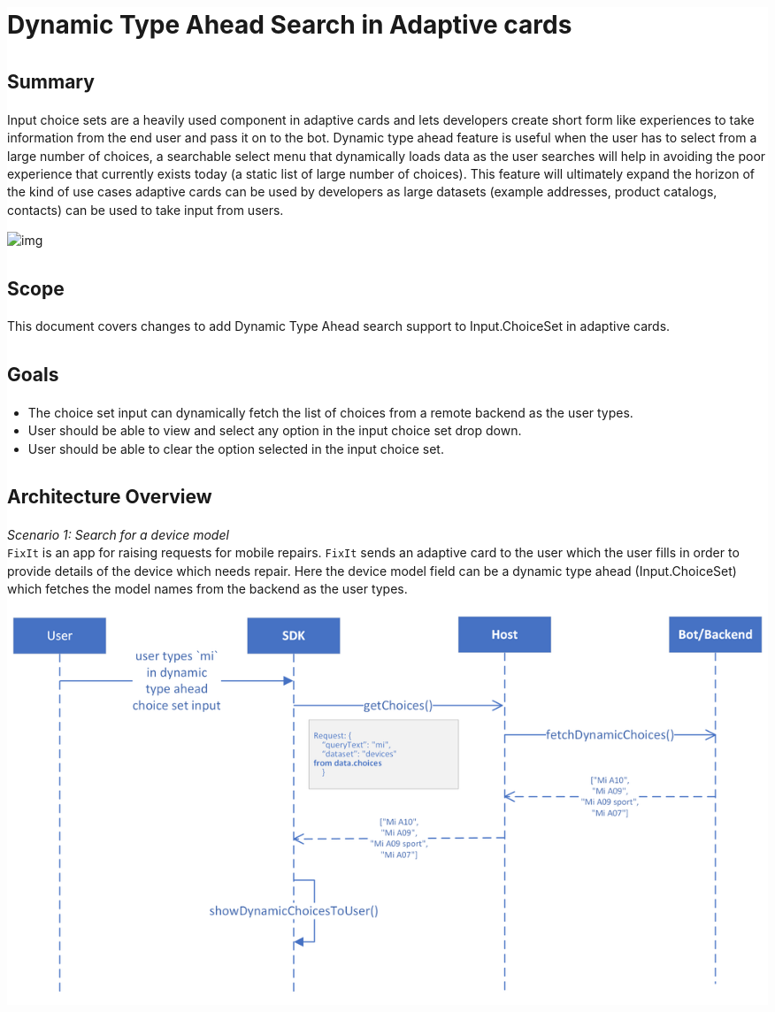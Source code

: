 # Dynamic Type Ahead Search in Adaptive cards

## Summary

Input choice sets are a heavily used component in adaptive cards and lets developers create short form like experiences to take information from the end user and pass it on to the bot. Dynamic type ahead feature is useful when the user has to select from a large number of choices, a searchable select menu that dynamically loads data as the user searches will help in avoiding the poor experience that currently exists today (a static list of large number of choices). This feature will ultimately expand the horizon of the kind of use cases adaptive cards can be used by developers as large datasets (example addresses, product catalogs, contacts) can be used to take input from users.

![img](https://camo.githubusercontent.com/222a02fcefb409099c59bb1e42e73eef395941226d6cbfcf6f202776c1871996/68747470733a2f2f63646e2e70726f64756374626f6172642e636f6d2f70726f64756374696f6e2f6174746163686d656e74732f643961373865303166623633663835303238383466353336313938326334386434643931336163623439316665663065643632336439353864363335366262322f706f7274616c5f636f7665722f44796e616d696353656172636861626c652e676966)

## Scope

This document covers changes to add Dynamic Type Ahead search support to Input.ChoiceSet in adaptive cards.

## Goals

- The choice set input can dynamically fetch the list of choices from a remote backend as the user types.
- User should be able to view and select any option in the input choice set drop down.
- User should be able to clear the option selected in the input choice set.

## Architecture Overview

_Scenario 1: Search for a device model_ <br/>
`FixIt` is an app for raising requests for mobile repairs. `FixIt` sends an adaptive card to the user which the user fills in order to provide details of the device which needs repair. Here the device model field can be a dynamic type ahead (Input.ChoiceSet) which fetches the model names from the backend as the user types.

![img](assets/TypeAhead/TypeAheadSearch_intro_bot.png)
